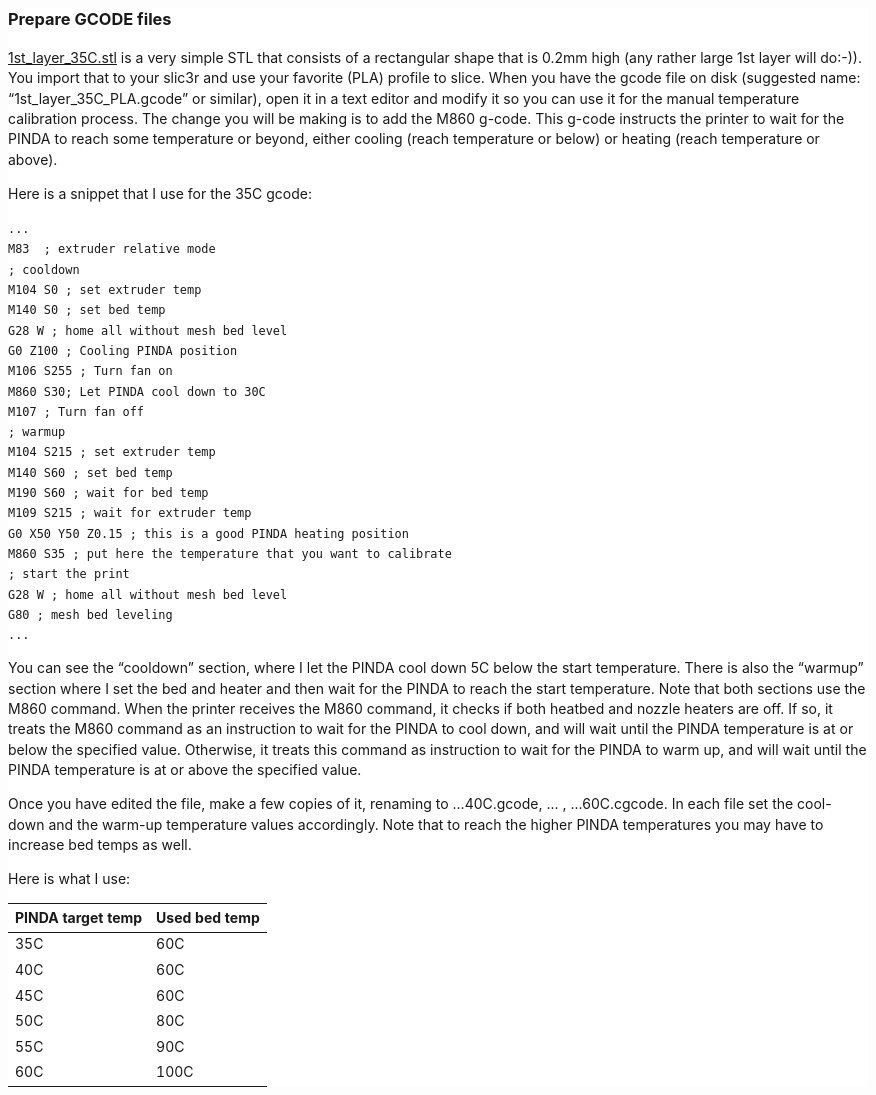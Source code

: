 ### Prepare GCODE files

[1st_layer_35C.stl](files/1st_layer_35C.stl "wikilink") is a very simple STL that consists of a rectangular shape that is 0.2mm high (any rather large 1st layer will do:-)). You import that to your slic3r and use your favorite (PLA) profile to slice. When you have the gcode file on disk (suggested name: “1st_layer_35C_PLA.gcode” or similar), open it in a text editor and modify it so you can use it for the manual temperature calibration process. The change you will be making is to add the M860 g-code. This g-code instructs the printer to wait for the PINDA to reach some temperature or beyond, either cooling (reach temperature or below) or heating (reach temperature or above).

Here is a snippet that I use for the 35C gcode:

```
...
M83  ; extruder relative mode
; cooldown
M104 S0 ; set extruder temp
M140 S0 ; set bed temp
G28 W ; home all without mesh bed level
G0 Z100 ; Cooling PINDA position
M106 S255 ; Turn fan on
M860 S30; Let PINDA cool down to 30C
M107 ; Turn fan off
; warmup
M104 S215 ; set extruder temp
M140 S60 ; set bed temp
M190 S60 ; wait for bed temp
M109 S215 ; wait for extruder temp
G0 X50 Y50 Z0.15 ; this is a good PINDA heating position
M860 S35 ; put here the temperature that you want to calibrate
; start the print
G28 W ; home all without mesh bed level
G80 ; mesh bed leveling
...
```

You can see the “cooldown” section, where I let the PINDA cool down 5C below the start temperature. There is also the “warmup” section where I set the bed and heater and then wait for the PINDA to reach the start temperature. Note that both sections use the M860 command. When the printer receives the M860 command, it checks if both heatbed and nozzle heaters are off. If so, it treats the M860 command as an instruction to wait for the PINDA to cool down, and will wait until the PINDA temperature is at or below the specified value. Otherwise, it treats this command as instruction to wait for the PINDA to warm up, and will wait until the PINDA temperature is at or above the specified value.

Once you have edited the file, make a few copies of it, renaming to ...40C.gcode, ... , ...60C.cgcode. In each file set the cool-down and the warm-up temperature values accordingly. Note that to reach the higher PINDA temperatures you may have to increase bed temps as well.

Here is what I use:

| PINDA target temp | Used bed temp |
|-------------------|---------------|
| 35C               | 60C           |
| 40C               | 60C           |
| 45C               | 60C           |
| 50C               | 80C           |
| 55C               | 90C           |
| 60C               | 100C          |
